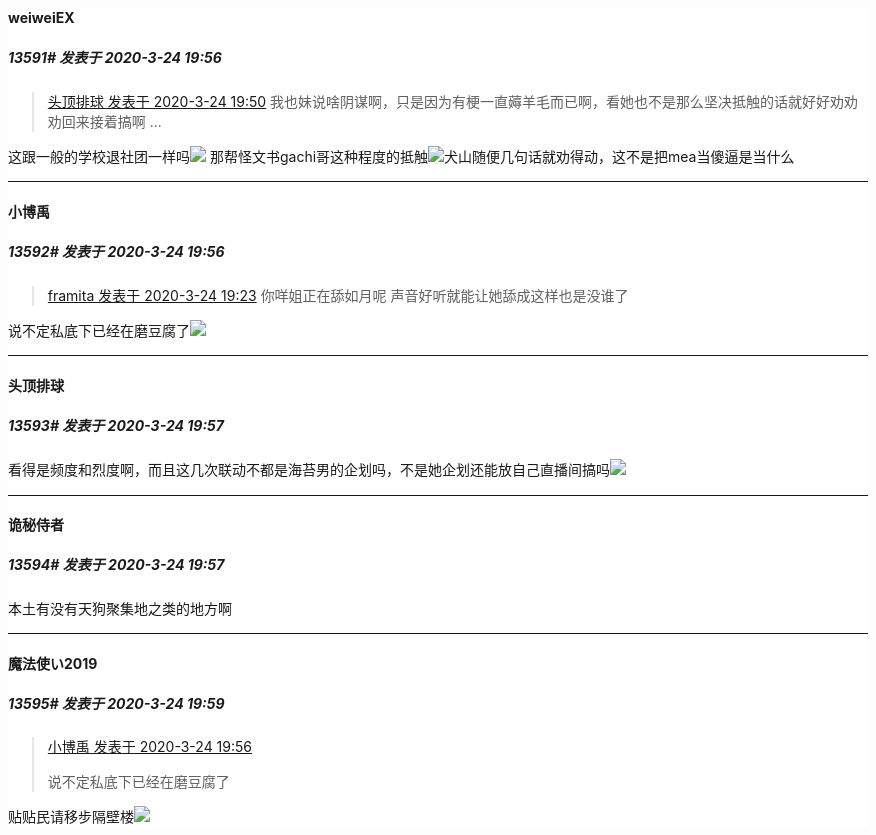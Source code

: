 ####  weiweiEX  
##### 13591#       发表于 2020-3-24 19:56


<blockquote><a href="httphttps://bbs.saraba1st.com/2b/forum.php?mod=redirect&amp;goto=findpost&amp;pid=46859549&amp;ptid=1912063" target="_blank">头顶排球 发表于 2020-3-24 19:50</a>
我也妹说啥阴谋啊，只是因为有梗一直薅羊毛而已啊，看她也不是那么坚决抵触的话就好好劝劝劝回来接着搞啊 ...</blockquote>
这跟一般的学校退社团一样吗<img src="https://static.saraba1st.com/image/smiley/face2017/001.png" referrerpolicy="no-referrer">
那帮怪文书gachi哥这种程度的抵触<img src="https://static.saraba1st.com/image/smiley/face2017/001.png" referrerpolicy="no-referrer">犬山随便几句话就劝得动，这不是把mea当傻逼是当什么


-----

####  小博禹  
##### 13592#       发表于 2020-3-24 19:56


<blockquote><a href="httphttps://bbs.saraba1st.com/2b/forum.php?mod=redirect&amp;goto=findpost&amp;pid=46859243&amp;ptid=1912063" target="_blank">framita 发表于 2020-3-24 19:23</a>
你咩姐正在舔如月呢
声音好听就能让她舔成这样也是没谁了</blockquote>
说不定私底下已经在磨豆腐了<img src="https://static.saraba1st.com/image/smiley/face2017/077.png" referrerpolicy="no-referrer">


-----

####  头顶排球  
##### 13593#       发表于 2020-3-24 19:57


看得是频度和烈度啊，而且这几次联动不都是海苔男的企划吗，不是她企划还能放自己直播间搞吗<img src="https://static.saraba1st.com/image/smiley/face2017/067.png" referrerpolicy="no-referrer">


-----

####  诡秘侍者  
##### 13594#       发表于 2020-3-24 19:57


本土有没有天狗聚集地之类的地方啊


-----

####  魔法使い2019  
##### 13595#       发表于 2020-3-24 19:59


<blockquote><a href="httphttps://bbs.saraba1st.com/2b/forum.php?mod=redirect&amp;goto=findpost&amp;pid=46859623&amp;ptid=1912063" target="_blank">小博禹 发表于 2020-3-24 19:56</a>

说不定私底下已经在磨豆腐了</blockquote>
贴贴民请移步隔壁楼<img src="https://static.saraba1st.com/image/smiley/face2017/049.png" referrerpolicy="no-referrer">

